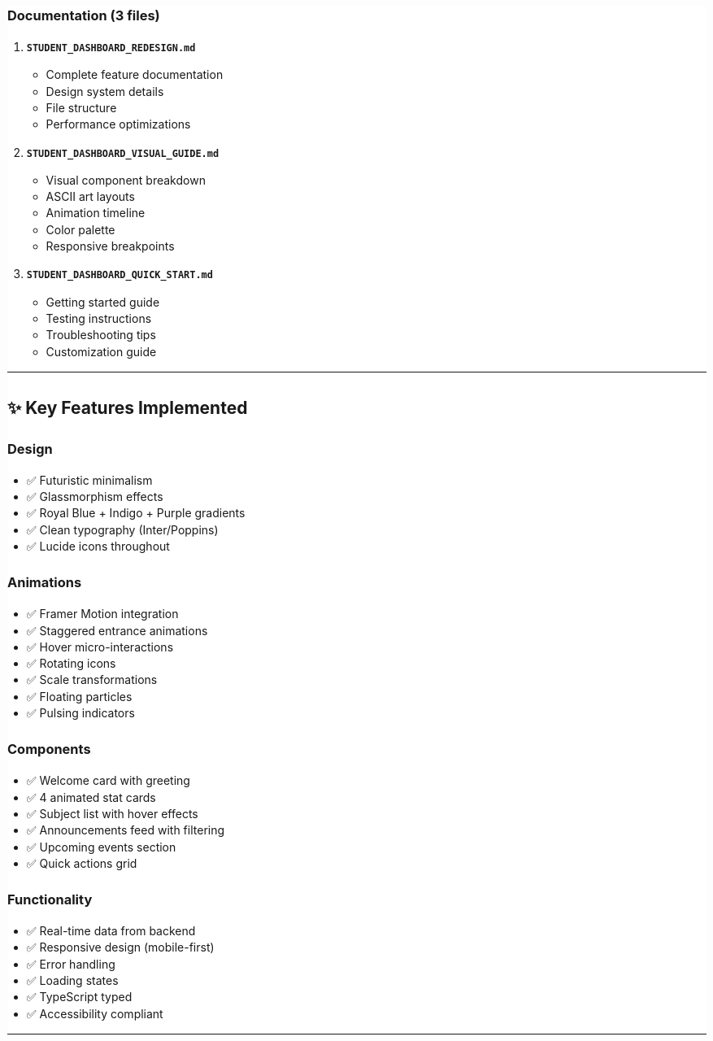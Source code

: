 ### Documentation (3 files)

1. **`STUDENT_DASHBOARD_REDESIGN.md`**
   - Complete feature documentation
   - Design system details
   - File structure
   - Performance optimizations

2. **`STUDENT_DASHBOARD_VISUAL_GUIDE.md`**
   - Visual component breakdown
   - ASCII art layouts
   - Animation timeline
   - Color palette
   - Responsive breakpoints

3. **`STUDENT_DASHBOARD_QUICK_START.md`**
   - Getting started guide
   - Testing instructions
   - Troubleshooting tips
   - Customization guide

---

## ✨ Key Features Implemented

### Design
- ✅ Futuristic minimalism
- ✅ Glassmorphism effects
- ✅ Royal Blue + Indigo + Purple gradients
- ✅ Clean typography (Inter/Poppins)
- ✅ Lucide icons throughout

### Animations
- ✅ Framer Motion integration
- ✅ Staggered entrance animations
- ✅ Hover micro-interactions
- ✅ Rotating icons
- ✅ Scale transformations
- ✅ Floating particles
- ✅ Pulsing indicators

### Components
- ✅ Welcome card with greeting
- ✅ 4 animated stat cards
- ✅ Subject list with hover effects
- ✅ Announcements feed with filtering
- ✅ Upcoming events section
- ✅ Quick actions grid

### Functionality
- ✅ Real-time data from backend
- ✅ Responsive design (mobile-first)
- ✅ Error handling
- ✅ Loading states
- ✅ TypeScript typed
- ✅ Accessibility compliant

---